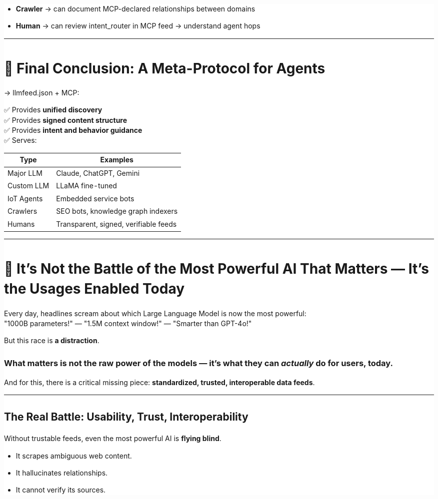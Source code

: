 - **Crawler** → can document MCP-declared relationships between domains

- **Human** → can review intent_router in MCP feed → understand agent hops

---

# 🚀 Final Conclusion: A Meta-Protocol for Agents

→ llmfeed.json + MCP:

✅ Provides **unified discovery**  
✅ Provides **signed content structure**  
✅ Provides **intent and behavior guidance**  
✅ Serves:

| Type       | Examples                              |
| ---------- | ------------------------------------- |
| Major LLM  | Claude, ChatGPT, Gemini               |
| Custom LLM | LLaMA fine-tuned                      |
| IoT Agents | Embedded service bots                 |
| Crawlers   | SEO bots, knowledge graph indexers    |
| Humans     | Transparent, signed, verifiable feeds |

---

# 🛑 It’s Not the Battle of the Most Powerful AI That Matters — It’s the Usages Enabled Today

Every day, headlines scream about which Large Language Model is now the most powerful:  
"1000B parameters!" — "1.5M context window!" — "Smarter than GPT-4o!"

But this race is **a distraction**.

### What matters is not the raw power of the models — it’s **what they can *actually* do for users, today**.

And for this, there is a critical missing piece: **standardized, trusted, interoperable data feeds**.

---

## The Real Battle: Usability, Trust, Interoperability

Without trustable feeds, even the most powerful AI is **flying blind**.

- It scrapes ambiguous web content.

- It hallucinates relationships.

- It cannot verify its sources.
